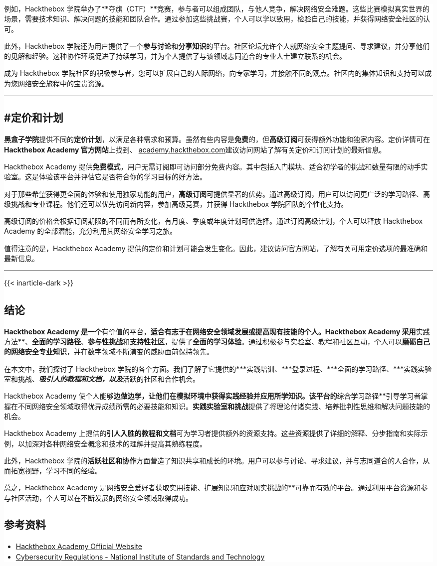 例如，Hackthebox 学院举办了**夺旗（CTF）**竞赛，参与者可以组成团队，与他人竞争，解决网络安全难题。这些比赛模拟真实世界的场景，需要技术知识、解决问题的技能和团队合作。通过参加这些挑战赛，个人可以学以致用，检验自己的技能，并获得网络安全社区的认可。

此外，Hackthebox 学院还为用户提供了一个**参与讨论**和**分享知识**的平台。社区论坛允许个人就网络安全主题提问、寻求建议，并分享他们的见解和经验。这种协作环境促进了持续学习，并为个人提供了与该领域志同道合的专业人士建立联系的机会。

成为 Hackthebox 学院社区的积极参与者，您可以扩展自己的人际网络，向专家学习，并接触不同的观点。社区内的集体知识和支持可以成为您网络安全旅程中的宝贵资源。
______

## #定价和计划

**黑盒子学院**提供不同的**定价计划**，以满足各种需求和预算。虽然有些内容是**免费**的，但**高级订阅**可获得额外功能和独家内容。定价详情可在**Hackthebox Academy 官方网站**上找到、 [academy.hackthebox.com](https://academy.hackthebox.com)建议访问网站了解有关定价和订阅计划的最新信息。

Hackthebox Academy 提供**免费模式**，用户无需订阅即可访问部分免费内容。其中包括入门模块、适合初学者的挑战和数量有限的动手实验室。这是体验该平台并评估它是否符合你的学习目标的好方法。

对于那些希望获得更全面的体验和使用独家功能的用户，**高级订阅**可提供显著的优势。通过高级订阅，用户可以访问更广泛的学习路径、高级挑战和专业课程。他们还可以优先访问新内容，参加高级竞赛，并获得 Hackthebox 学院团队的个性化支持。

高级订阅的价格会根据订阅期限的不同而有所变化，有月度、季度或年度计划可供选择。通过订阅高级计划，个人可以释放 Hackthebox Academy 的全部潜能，充分利用其网络安全学习之旅。

值得注意的是，Hackthebox Academy 提供的定价和计划可能会发生变化。因此，建议访问官方网站，了解有关可用定价选项的最准确和最新信息。

______

{{< inarticle-dark >}}

## 结论

**Hackthebox Academy 是一个**有价值的平台，**适合有志于在网络安全领域发展或提高现有技能的个人。Hackthebox Academy 采用**实践方法**、**全面的学习路径**、**参与性挑战**和**支持性社区**，提供了**全面的学习体验**。通过积极参与实验室、教程和社区互动，个人可以**磨砺自己的网络安全专业知识**，并在数字领域不断演变的威胁面前保持领先。

在本文中，我们探讨了 Hackthebox 学院的各个方面。我们了解了它提供的***实践培训、***登录过程、***全面的学习路径、***实践实验室和挑战、***吸引人的教程和文档，以及***活跃的社区和合作机会。

Hackthebox Academy 使个人能够**边做边学，让他们在模拟环境中获得实践经验并应用所学知识。该平台的**综合学习路径**引导学习者掌握在不同网络安全领域取得优异成绩所需的必要技能和知识。**实践实验室和挑战**提供了将理论付诸实践、培养批判性思维和解决问题技能的机会。

Hackthebox Academy 上提供的**引人入胜的教程和文档**可为学习者提供额外的资源支持。这些资源提供了详细的解释、分步指南和实际示例，以加深对各种网络安全概念和技术的理解并提高其熟练程度。

此外，Hackthebox 学院的**活跃社区和协作**方面营造了知识共享和成长的环境。用户可以参与讨论、寻求建议，并与志同道合的人合作，从而拓宽视野，学习不同的经验。

总之，Hackthebox Academy 是网络安全爱好者获取实用技能、扩展知识和应对现实挑战的**可靠而有效的平台。通过利用平台资源和参与社区活动，个人可以在不断发展的网络安全领域取得成功。

## 参考资料

- [Hackthebox Academy Official Website](https://academy.hackthebox.com)
- [Cybersecurity Regulations - National Institute of Standards and Technology](https://www.nist.gov/topics/cybersecurity)

